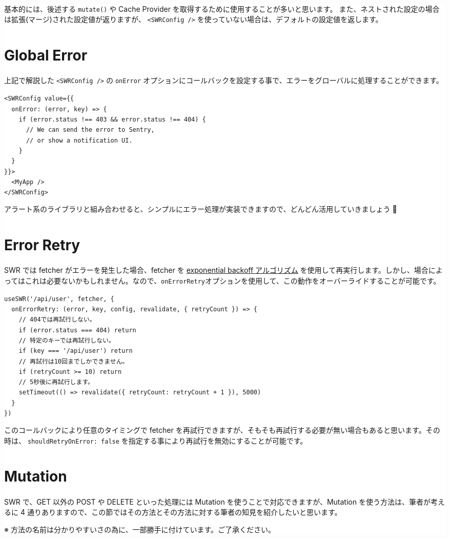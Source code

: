 基本的には、後述する `mutate()` や Cache Provider を取得するために使用することが多いと思います。
また、ネストされた設定の場合は拡張(マージ)された設定値が返りますが、 `<SWRConfig />` を使っていない場合は、デフォルトの設定値を返します。

# Global Error

上記で解説した `<SWRConfig />` の `onError` オプションにコールバックを設定する事で、エラーをグローバルに処理することができます。

```tsx:公式サイトより引用
<SWRConfig value={{
  onError: (error, key) => {
    if (error.status !== 403 && error.status !== 404) {
      // We can send the error to Sentry,
      // or show a notification UI.
    }
  }
}}>
  <MyApp />
</SWRConfig>
```

アラート系のライブラリと組み合わせると、シンプルにエラー処理が実装できますので、どんどん活用していきましょう 🤘

# Error Retry

SWR では fetcher がエラーを発生した場合、fetcher を [exponential backoff アルゴリズム](https://en.wikipedia.org/wiki/Exponential_backoff) を使用して再実行します。しかし、場合によってはこれは必要ないかもしれません。なので、`onErrorRetry`オプションを使用して、この動作をオーバーライドすることが可能です。

```ts:公式サイトより引用
useSWR('/api/user', fetcher, {
  onErrorRetry: (error, key, config, revalidate, { retryCount }) => {
    // 404では再試行しない。
    if (error.status === 404) return
    // 特定のキーでは再試行しない。
    if (key === '/api/user') return
    // 再試行は10回までしかできません。
    if (retryCount >= 10) return
    // 5秒後に再試行します。
    setTimeout(() => revalidate({ retryCount: retryCount + 1 }), 5000)
  }
})
```

このコールバックにより任意のタイミングで fetcher を再試行できますが、そもそも再試行する必要が無い場合もあると思います。その時は、 `shouldRetryOnError: false` を指定する事により再試行を無効にすることが可能です。

# Mutation

SWR で、GET 以外の POST や DELETE といった処理には Mutation を使うことで対応できますが、Mutation を使う方法は、筆者が考えるに 4 通りありますので、この節ではその方法とその方法に対する筆者の知見を紹介したいと思います。

※ 方法の名前は分かりやすいさの為に、一部勝手に付けています。ご了承ください。
